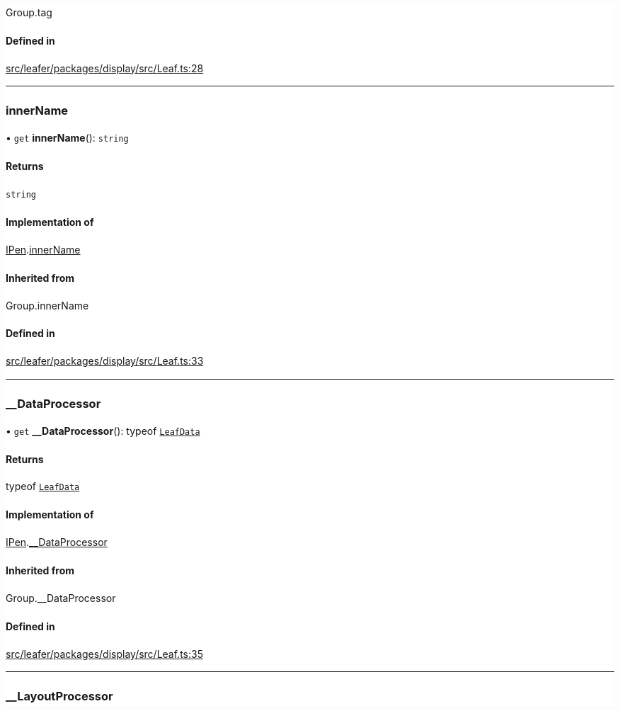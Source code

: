 Group.tag

#### Defined in

[src/leafer/packages/display/src/Leaf.ts:28](https://github.com/leaferjs/leafer/blob/ddf9650d989917c451947b101193d83f38b9fdcf/packages/display/src/Leaf.ts#L28)

___

### innerName

• `get` **innerName**(): `string`

#### Returns

`string`

#### Implementation of

[IPen](../interfaces/IPen.md).[innerName](../interfaces/IPen.md#innername)

#### Inherited from

Group.innerName

#### Defined in

[src/leafer/packages/display/src/Leaf.ts:33](https://github.com/leaferjs/leafer/blob/ddf9650d989917c451947b101193d83f38b9fdcf/packages/display/src/Leaf.ts#L33)

___

### \_\_DataProcessor

• `get` **__DataProcessor**(): typeof [`LeafData`](LeafData.md)

#### Returns

typeof [`LeafData`](LeafData.md)

#### Implementation of

[IPen](../interfaces/IPen.md).[__DataProcessor](../interfaces/IPen.md#__dataprocessor)

#### Inherited from

Group.\_\_DataProcessor

#### Defined in

[src/leafer/packages/display/src/Leaf.ts:35](https://github.com/leaferjs/leafer/blob/ddf9650d989917c451947b101193d83f38b9fdcf/packages/display/src/Leaf.ts#L35)

___

### \_\_LayoutProcessor
